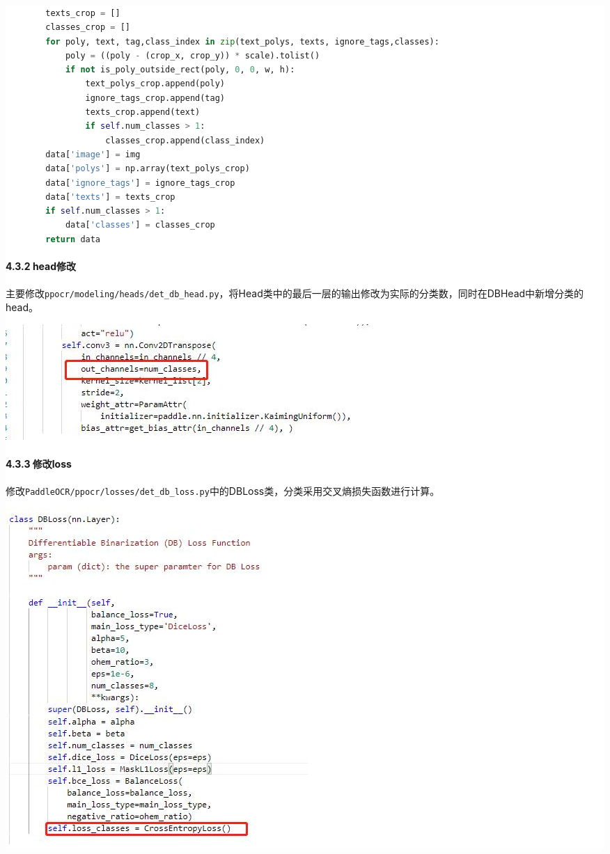 ```python
        texts_crop = []
        classes_crop = []
        for poly, text, tag,class_index in zip(text_polys, texts, ignore_tags,classes):
            poly = ((poly - (crop_x, crop_y)) * scale).tolist()
            if not is_poly_outside_rect(poly, 0, 0, w, h):
                text_polys_crop.append(poly)
                ignore_tags_crop.append(tag)
                texts_crop.append(text)
                if self.num_classes > 1:
                    classes_crop.append(class_index)
        data['image'] = img
        data['polys'] = np.array(text_polys_crop)
        data['ignore_tags'] = ignore_tags_crop
        data['texts'] = texts_crop
        if self.num_classes > 1:
            data['classes'] = classes_crop
        return data
```

#### 4.3.2  head修改
主要修改`ppocr/modeling/heads/det_db_head.py`，将Head类中的最后一层的输出修改为实际的分类数，同时在DBHead中新增分类的head。

![](./images/0e25da2ccded4af19e95c85c3d3287ab4d53e31a4eed4607b6a4cb637c43f6d3.jpeg)

#### 4.3.3 修改loss
修改`PaddleOCR/ppocr/losses/det_db_loss.py`中的DBLoss类，分类采用交叉熵损失函数进行计算。

![](./images/dc10a070018d4d27946c26ec24a2a85bc3f16422f4964f72a9b63c6170d954e1.jpeg)
